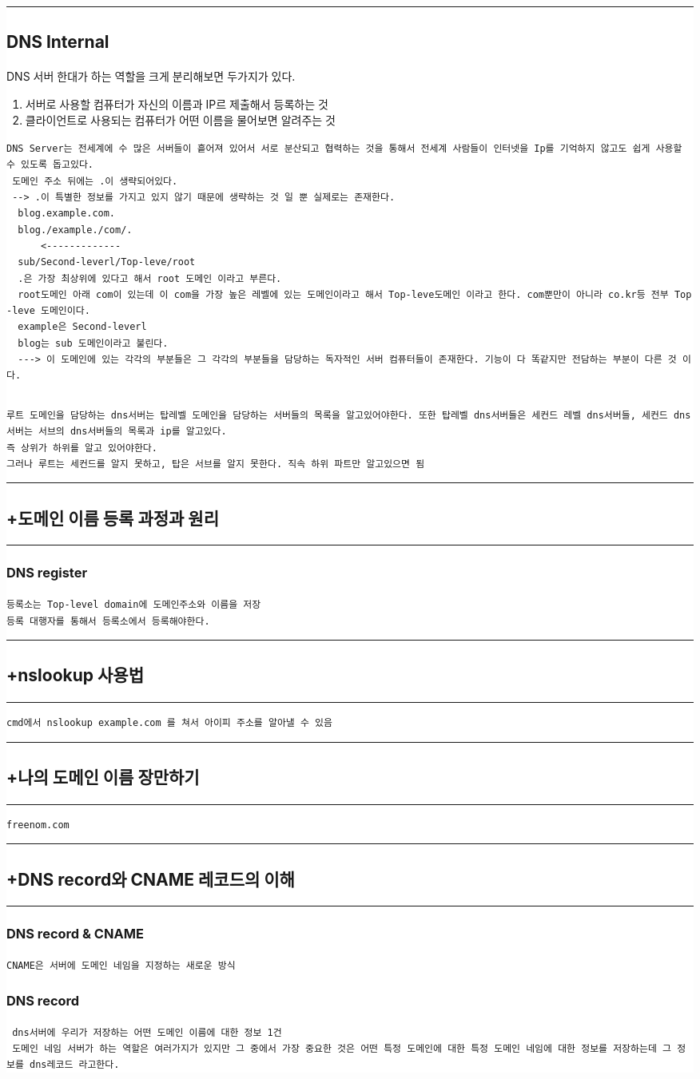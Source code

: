 ***
## DNS Internal
  DNS 서버 한대가 하는 역할을 크게 분리해보면 두가지가 있다.
  1. 서버로 사용할 컴퓨터가 자신의 이름과 IP르 제출해서 등록하는 것
  2. 클라이언트로 사용되는 컴퓨터가 어떤 이름을 물어보면 알려주는 것
 
    DNS Server는 전세계에 수 많은 서버들이 흩어져 있어서 서로 분산되고 협력하는 것을 통해서 전세계 사람들이 인터넷을 Ip를 기억하지 않고도 쉽게 사용할 수 있도록 돕고있다.
     도메인 주소 뒤에는 .이 생략되어있다.
     --> .이 특별한 정보를 가지고 있지 않기 때문에 생략하는 것 일 뿐 실제로는 존재한다.
      blog.example.com.
      blog./example./com/.
          <-------------
      sub/Second-leverl/Top-leve/root
      .은 가장 최상위에 있다고 해서 root 도메인 이라고 부른다.
      root도메인 아래 com이 있는데 이 com을 가장 높은 레벨에 있는 도메인이라고 해서 Top-leve도메인 이라고 한다. com뿐만이 아니라 co.kr등 전부 Top-leve 도메인이다.
      example은 Second-leverl
      blog는 sub 도메인이라고 불린다.
      ---> 이 도메인에 있는 각각의 부분들은 그 각각의 부분들을 담당하는 독자적인 서버 컴퓨터들이 존재한다. 기능이 다 똑같지만 전담하는 부분이 다른 것 이다.
## 
    루트 도메인을 담당하는 dns서버는 탑레벨 도메인을 담당하는 서버들의 목록을 알고있어야한다. 또한 탑레벨 dns서버들은 세컨드 레벨 dns서버들, 세컨드 dns서버는 서브의 dns서버들의 목록과 ip를 알고있다.
    즉 상위가 하위를 알고 있어야한다.
    그러나 루트는 세컨드를 알지 못하고, 탑은 서브를 알지 못한다. 직속 하위 파트만 알고있으면 됨
***
## +도메인 이름 등록 과정과 원리
***
 ### DNS register

    등록소는 Top-level domain에 도메인주소와 이름을 저장
    등록 대행자를 통해서 등록소에서 등록해야한다.
***
## +nslookup 사용법
***  
    cmd에서 nslookup example.com 를 쳐서 아이피 주소를 알아낼 수 있음
***    
## +나의 도메인 이름 장만하기
***
    freenom.com
***
## +DNS record와 CNAME 레코드의 이해
***
### DNS record & CNAME
    CNAME은 서버에 도메인 네임을 지정하는 새로운 방식
### DNS record
     dns서버에 우리가 저장하는 어떤 도메인 이름에 대한 정보 1건
     도메인 네임 서버가 하는 역할은 여러가지가 있지만 그 중에서 가장 중요한 것은 어떤 특정 도메인에 대한 특정 도메인 네임에 대한 정보를 저장하는데 그 정보를 dns레코드 라고한다.
